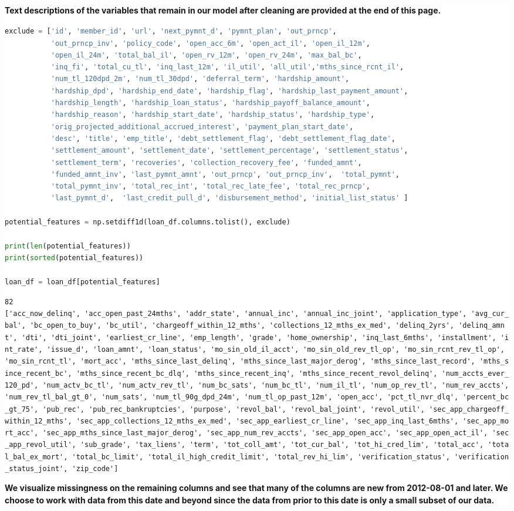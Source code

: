 **Text descriptions of the variables that remain in our model after cleaning are provided at the end of this page.**



```python
exclude = ['id', 'member_id', 'url', 'next_pymnt_d', 'pymnt_plan', 'out_prncp',
           'out_prncp_inv', 'policy_code', 'open_acc_6m', 'open_act_il', 'open_il_12m',
           'open_il_24m', 'total_bal_il', 'open_rv_12m', 'open_rv_24m', 'max_bal_bc',
           'inq_fi', 'total_cu_tl', 'inq_last_12m', 'il_util', 'all_util','mths_since_rcnt_il',
           'num_tl_120dpd_2m', 'num_tl_30dpd', 'deferral_term', 'hardship_amount',
           'hardship_dpd', 'hardship_end_date', 'hardship_flag', 'hardship_last_payment_amount',
           'hardship_length', 'hardship_loan_status', 'hardship_payoff_balance_amount',
           'hardship_reason', 'hardship_start_date', 'hardship_status', 'hardship_type',
           'orig_projected_additional_accrued_interest', 'payment_plan_start_date',
           'desc', 'title', 'emp_title', 'debt_settlement_flag', 'debt_settlement_flag_date',
           'settlement_amount', 'settlement_date', 'settlement_percentage', 'settlement_status',
           'settlement_term', 'recoveries', 'collection_recovery_fee', 'funded_amnt',
           'funded_amnt_inv', 'last_pymnt_amnt', 'out_prncp', 'out_prncp_inv',  'total_pymnt',
           'total_pymnt_inv', 'total_rec_int', 'total_rec_late_fee', 'total_rec_prncp',
           'last_pymnt_d',  'last_credit_pull_d', 'disbursement_method', 'initial_list_status' ]

potential_features = np.setdiff1d(loan_df.columns.tolist(), exclude)

print(len(potential_features))
print(sorted(potential_features))

loan_df = loan_df[potential_features]
```


    82
    ['acc_now_delinq', 'acc_open_past_24mths', 'addr_state', 'annual_inc', 'annual_inc_joint', 'application_type', 'avg_cur_bal', 'bc_open_to_buy', 'bc_util', 'chargeoff_within_12_mths', 'collections_12_mths_ex_med', 'delinq_2yrs', 'delinq_amnt', 'dti', 'dti_joint', 'earliest_cr_line', 'emp_length', 'grade', 'home_ownership', 'inq_last_6mths', 'installment', 'int_rate', 'issue_d', 'loan_amnt', 'loan_status', 'mo_sin_old_il_acct', 'mo_sin_old_rev_tl_op', 'mo_sin_rcnt_rev_tl_op', 'mo_sin_rcnt_tl', 'mort_acc', 'mths_since_last_delinq', 'mths_since_last_major_derog', 'mths_since_last_record', 'mths_since_recent_bc', 'mths_since_recent_bc_dlq', 'mths_since_recent_inq', 'mths_since_recent_revol_delinq', 'num_accts_ever_120_pd', 'num_actv_bc_tl', 'num_actv_rev_tl', 'num_bc_sats', 'num_bc_tl', 'num_il_tl', 'num_op_rev_tl', 'num_rev_accts', 'num_rev_tl_bal_gt_0', 'num_sats', 'num_tl_90g_dpd_24m', 'num_tl_op_past_12m', 'open_acc', 'pct_tl_nvr_dlq', 'percent_bc_gt_75', 'pub_rec', 'pub_rec_bankruptcies', 'purpose', 'revol_bal', 'revol_bal_joint', 'revol_util', 'sec_app_chargeoff_within_12_mths', 'sec_app_collections_12_mths_ex_med', 'sec_app_earliest_cr_line', 'sec_app_inq_last_6mths', 'sec_app_mort_acc', 'sec_app_mths_since_last_major_derog', 'sec_app_num_rev_accts', 'sec_app_open_acc', 'sec_app_open_act_il', 'sec_app_revol_util', 'sub_grade', 'tax_liens', 'term', 'tot_coll_amt', 'tot_cur_bal', 'tot_hi_cred_lim', 'total_acc', 'total_bal_ex_mort', 'total_bc_limit', 'total_il_high_credit_limit', 'total_rev_hi_lim', 'verification_status', 'verification_status_joint', 'zip_code']


**We visualize missingness on the remaining columns and see that many of the columns are new from 2012-08-01 and later. We choose to work with data from this date and beyond since the data from prior to this date is only a small subset of our data.**


